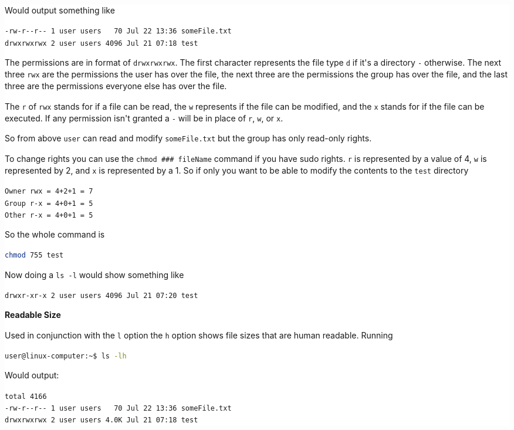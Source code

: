 Would output something like

```bash
-rw-r--r-- 1 user users   70 Jul 22 13:36 someFile.txt
drwxrwxrwx 2 user users 4096 Jul 21 07:18 test

```

The permissions are in format of `drwxrwxrwx`. The first character represents the file type `d` if it's a directory `-` otherwise. The next three `rwx` are the permissions the user has over the file, the next three are the permissions the group has over the file, and the last three are the permissions everyone else has over the file.

The `r` of `rwx` stands for if a file can be read, the `w` represents if the file can be modified, and the `x` stands for if the file can be executed. If any permission isn't granted a `-` will be in place of `r`, `w`, or `x`.

So from above `user` can read and modify `someFile.txt` but the group has only read-only rights.

To change rights you can use the `chmod ### fileName` command if you have sudo rights. `r` is represented by a value of 4, `w` is represented by 2, and `x` is represented by a 1.
So if only you want to be able to modify the contents to the `test` directory

```bash
Owner rwx = 4+2+1 = 7
Group r-x = 4+0+1 = 5
Other r-x = 4+0+1 = 5

```

So the whole command is

```bash
chmod 755 test

```

Now doing a `ls -l` would show something like

```bash
drwxr-xr-x 2 user users 4096 Jul 21 07:20 test

```

**Readable Size**

Used in conjunction with the `l` option the `h` option shows file sizes that are human readable. Running

```bash
user@linux-computer:~$ ls -lh

```

Would output:

```bash
total 4166
-rw-r--r-- 1 user users   70 Jul 22 13:36 someFile.txt
drwxrwxrwx 2 user users 4.0K Jul 21 07:18 test

```
